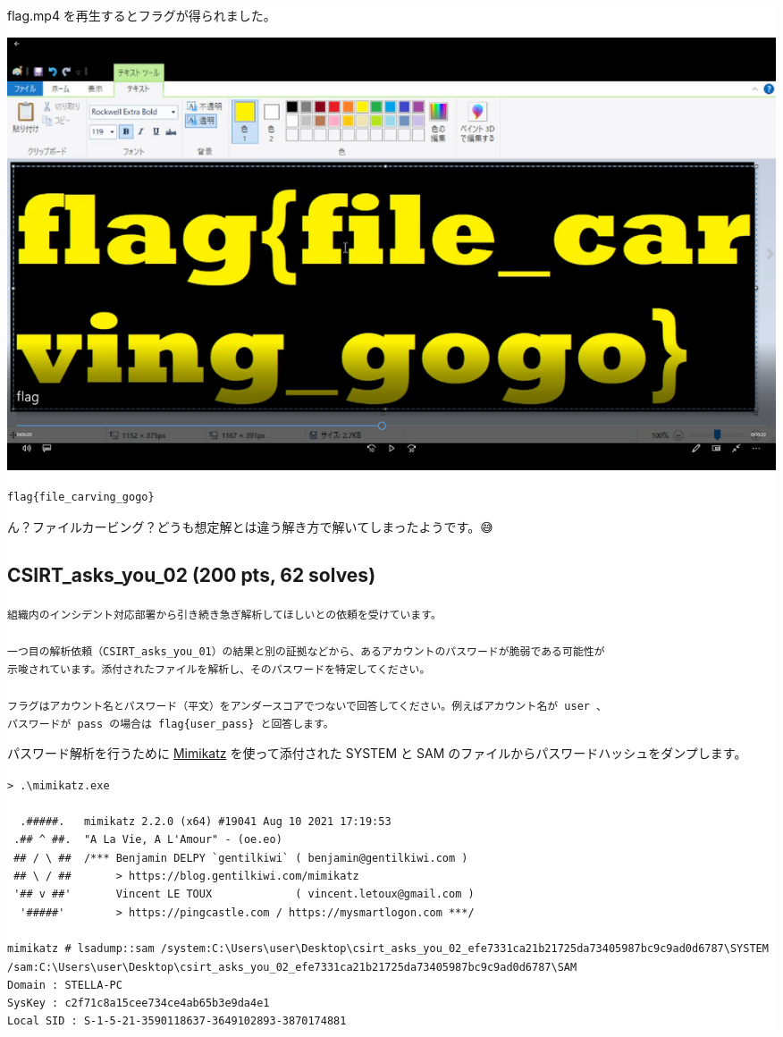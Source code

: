 flag.mp4 を再生するとフラグが得られました。

![flag-mp4.png](flag-mp4.png)

```
flag{file_carving_gogo}
```

ん？ファイルカービング？どうも想定解とは違う解き方で解いてしまったようです。😅

## CSIRT_asks_you_02 (200 pts, 62 solves)
```
組織内のインシデント対応部署から引き続き急ぎ解析してほしいとの依頼を受けています。

一つ目の解析依頼（CSIRT_asks_you_01）の結果と別の証拠などから、あるアカウントのパスワードが脆弱である可能性が
示唆されています。添付されたファイルを解析し、そのパスワードを特定してください。

フラグはアカウント名とパスワード（平文）をアンダースコアでつないで回答してください。例えばアカウント名が user 、
パスワードが pass の場合は flag{user_pass} と回答します。
```

パスワード解析を行うために [Mimikatz](https://github.com/gentilkiwi/mimikatz) を使って添付された SYSTEM と SAM のファイルからパスワードハッシュをダンプします。

```
> .\mimikatz.exe

  .#####.   mimikatz 2.2.0 (x64) #19041 Aug 10 2021 17:19:53
 .## ^ ##.  "A La Vie, A L'Amour" - (oe.eo)
 ## / \ ##  /*** Benjamin DELPY `gentilkiwi` ( benjamin@gentilkiwi.com )
 ## \ / ##       > https://blog.gentilkiwi.com/mimikatz
 '## v ##'       Vincent LE TOUX             ( vincent.letoux@gmail.com )
  '#####'        > https://pingcastle.com / https://mysmartlogon.com ***/

mimikatz # lsadump::sam /system:C:\Users\user\Desktop\csirt_asks_you_02_efe7331ca21b21725da73405987bc9c9ad0d6787\SYSTEM /sam:C:\Users\user\Desktop\csirt_asks_you_02_efe7331ca21b21725da73405987bc9c9ad0d6787\SAM
Domain : STELLA-PC
SysKey : c2f71c8a15cee734ce4ab65b3e9da4e1
Local SID : S-1-5-21-3590118637-3649102893-3870174881

```